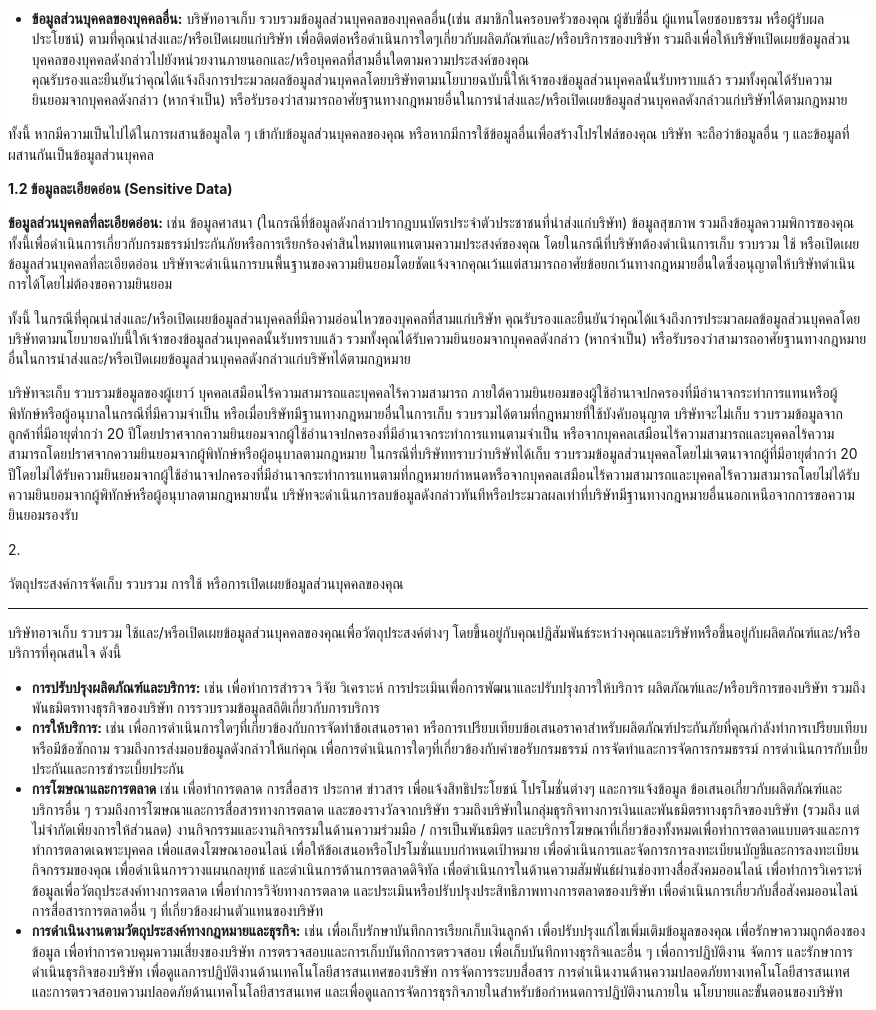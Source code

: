 * **ข้อมูลส่วนบุคคลของบุคคลอื่น:** บริษัทอาจเก็บ รวบรวมข้อมูลส่วนบุคคลของบุคคลอื่น(เช่น สมาชิกในครอบครัวของคุณ ผู้ขับขี่อื่น ผู้แทนโดยชอบธรรม หรือผู้รับผลประโยชน์) ตามที่คุณนำส่งและ/หรือเปิดเผยแก่บริษัท เพื่อติดต่อหรือดำเนินการใดๆเกี่ยวกับผลิตภัณฑ์และ/หรือบริการของบริษัท รวมถึงเพื่อให้บริษัทเปิดเผยข้อมูลส่วนบุคคลของบุคคลดังกล่าวไปยังหน่วยงานภายนอกและ/หรือบุคคลที่สามอื่นใดตามความประสงค์ของคุณ  
   คุณรับรองและยืนยันว่าคุณได้แจ้งถึงการประมวลผลข้อมูลส่วนบุคคลโดยบริษัทตามนโยบายฉบับนี้ให้เจ้าของข้อมูลส่วนบุคคลนั้นรับทราบแล้ว รวมทั้งคุณได้รับความยินยอมจากบุคคลดังกล่าว (หากจำเป็น) หรือรับรองว่าสามารถอาศัยฐานทางกฎหมายอื่นในการนำส่งและ/หรือเปิดเผยข้อมูลส่วนบุคคลดังกล่าวแก่บริษัทได้ตามกฎหมาย

ทั้งนี้ หากมีความเป็นไปได้ในการผสานข้อมูลใด ๆ เข้ากับข้อมูลส่วนบุคคลของคุณ หรือหากมีการใช้ข้อมูลอื่นเพื่อสร้างโปรไฟล์ของคุณ บริษัท จะถือว่าข้อมูลอื่น ๆ และข้อมูลที่ผสานกันเป็นข้อมูลส่วนบุคคล

**1.2 ข้อมูลละเอียดอ่อน (Sensitive Data)**

**ข้อมูลส่วนบุคคลที่ละเอียดอ่อน:** เช่น ข้อมูลศาสนา (ในกรณีที่ข้อมูลดังกล่าวปรากฎบนบัตรประจำตัวประชาชนที่นำส่งแก่บริษัท) ข้อมูลสุขภาพ รวมถึงข้อมูลความพิการของคุณ ทั้งนี้เพื่อดำเนินการเกี่ยวกับกรมธรรม์ประกันภัยหรือการเรียกร้องค่าสินไหมทดแทนตามความประสงค์ของคุณ โดยในกรณีที่บริษัทต้องดำเนินการเก็บ รวบรวม ใช้ หรือเปิดเผยข้อมูลส่วนบุคคลที่ละเอียดอ่อน บริษัทจะดำเนินการบนพื้นฐานของความยินยอมโดยชัดแจ้งจากคุณเว้นแต่สามารถอาศัยข้อยกเว้นทางกฎหมายอื่นใดซึ่งอนุญาตให้บริษัทดำเนินการได้โดยไม่ต้องขอความยินยอม

ทั้งนี้ ในกรณีที่คุณนำส่งและ/หรือเปิดเผยข้อมูลส่วนบุคคลที่มีความอ่อนไหวของบุคคลที่สามแก่บริษัท คุณรับรองและยืนยันว่าคุณได้แจ้งถึงการประมวลผลข้อมูลส่วนบุคคลโดยบริษัทตามนโยบายฉบับนี้ให้เจ้าของข้อมูลส่วนบุคคลนั้นรับทราบแล้ว รวมทั้งคุณได้รับความยินยอมจากบุคคลดังกล่าว (หากจำเป็น) หรือรับรองว่าสามารถอาศัยฐานทางกฎหมายอื่นในการนำส่งและ/หรือเปิดเผยข้อมูลส่วนบุคคลดังกล่าวแก่บริษัทได้ตามกฎหมาย

บริษัทจะเก็บ รวบรวมข้อมูลของผู้เยาว์ บุคคลเสมือนไร้ความสามารถและบุคคลไร้ความสามารถ ภายใต้ความยินยอมของผู้ใช้อำนาจปกครองที่มีอำนาจกระทำการแทนหรือผู้พิทักษ์หรือผู้อนุบาลในกรณีที่มีความจำเป็น หรือเมื่อบริษัทมีฐานทางกฎหมายอื่นในการเก็บ รวบรวมได้ตามที่กฎหมายที่ใช้บังคับอนุญาต บริษัทจะไม่เก็บ รวบรวมข้อมูลจากลูกค้าที่มีอายุต่ำกว่า 20 ปีโดยปราศจากความยินยอมจากผู้ใช้อำนาจปกครองที่มีอำนาจกระทำการแทนตามจำเป็น หรือจากบุคคลเสมือนไร้ความสามารถและบุคคลไร้ความสามารถโดยปราศจากความยินยอมจากผู้พิทักษ์หรือผู้อนุบาลตามกฎหมาย ในกรณีที่บริษัททราบว่าบริษัทได้เก็บ รวบรวมข้อมูลส่วนบุคคลโดยไม่เจตนาจากผู้ที่มีอายุต่ำกว่า 20 ปีโดยไม่ได้รับความยินยอมจากผู้ใช้อำนาจปกครองที่มีอำนาจกระทำการแทนตามที่กฎหมายกำหนดหรือจากบุคคลเสมือนไร้ความสามารถและบุคคลไร้ความสามารถโดยไม่ได้รับความยินยอมจากผู้พิทักษ์หรือผู้อนุบาลตามกฎหมายนั้น บริษัทจะดำเนินการลบข้อมูลดังกล่าวทันทีหรือประมวลผลเท่าที่บริษัทมีฐานทางกฎหมายอื่นนอกเหนือจากการขอความยินยอมรองรับ

2. 

วัตถุประสงค์การจัดเก็บ รวบรวม การใช้ หรือการเปิดเผยข้อมูลส่วนบุคคลของคุณ

----------

บริษัทอาจเก็บ รวบรวม ใช้และ/หรือเปิดเผยข้อมูลส่วนบุคคลของคุณเพื่อวัตถุประสงค์ต่างๆ โดยขึ้นอยู่กับคุณปฏิสัมพันธ์ระหว่างคุณและบริษัทหรือขึ้นอยู่กับผลิตภัณฑ์และ/หรือบริการที่คุณสนใจ ดังนี้

* **การปรับปรุงผลิตภัณฑ์และบริการ:** เช่น เพื่อทำการสำรวจ วิจัย วิเคราะห์ การประเมินเพื่อการพัฒนาและปรับปรุงการให้บริการ ผลิตภัณฑ์และ/หรือบริการของบริษัท รวมถึงพันธมิตรทางธุรกิจของบริษัท การรวบรวมข้อมูลสถิติเกี่ยวกับการบริการ
* **การให้บริการ:** เช่น เพื่อการดำเนินการใดๆที่เกี่ยวข้องกับการจัดทำข้อเสนอราคา หรือการเปรียบเทียบข้อเสนอราคาสำหรับผลิตภัณฑ์ประกันภัยที่คุณกำลังทำการเปรียบเทียบ หรือมีข้อซักถาม รวมถึงการส่งมอบข้อมูลดังกล่าวให้แก่คุณ เพื่อการดำเนินการใดๆที่เกี่ยวข้องกับคำขอรับกรมธรรม์ การจัดทำและการจัดการกรมธรรม์ การดำเนินการกับเบี้ยประกันและการชำระเบี้ยประกัน
* **การโฆษณาและการตลาด** เช่น เพื่อทำการตลาด การสื่อสาร ประกาศ ข่าวสาร เพื่อแจ้งสิทธิประโยชน์ โปรโมชั่นต่างๆ และการแจ้งข้อมูล ข้อเสนอเกี่ยวกับผลิตภัณฑ์และบริการอื่น ๆ รวมถึงการโฆษณาและการสื่อสารทางการตลาด และของรางวัลจากบริษัท รวมถึงบริษัทในกลุ่มธุรกิจทางการเงินและพันธมิตรทางธุรกิจของบริษัท (รวมถึง แต่ไม่จำกัดเพียงการให้ส่วนลด) งานกิจกรรมและงานกิจกรรมในด้านความร่วมมือ / การเป็นพันธมิตร และบริการโฆษณาที่เกี่ยวข้องทั้งหมดเพื่อทำการตลาดแบบตรงและการทำการตลาดเฉพาะบุคคล เพื่อแสดงโฆษณาออนไลน์ เพื่อให้ข้อเสนอหรือโปรโมชั่นแบบกำหนดเป้าหมาย เพื่อดำเนินการและจัดการการลงทะเบียนบัญชีและการลงทะเบียนกิจกรรมของคุณ เพื่อดำเนินการวางแผนกลยุทธ์ และดำเนินการด้านการตลาดดิจิทัล เพื่อดำเนินการในด้านความสัมพันธ์ผ่านช่องทางสื่อสังคมออนไลน์ เพื่อทำการวิเคราะห์ข้อมูลเพื่อวัตถุประสงค์ทางการตลาด เพื่อทำการวิจัยทางการตลาด และประเมินหรือปรับปรุงประสิทธิภาพทางการตลาดของบริษัท เพื่อดำเนินการเกี่ยวกับสื่อสังคมออนไลน์ การสื่อสารการตลาดอื่น ๆ ที่เกี่ยวข้องผ่านตัวแทนของบริษัท
* **การดำเนินงานตามวัตถุประสงค์ทางกฎหมายและธุรกิจ:** เช่น เพื่อเก็บรักษาบันทึกการเรียกเก็บเงินลูกค้า เพื่อปรับปรุงแก้ไขเพิ่มเติมข้อมูลของคุณ เพื่อรักษาความถูกต้องของข้อมูล เพื่อทำการควบคุมความเสี่ยงของบริษัท การตรวจสอบและการเก็บบันทึกการตรวจสอบ เพื่อเก็บบันทึกทางธุรกิจและอื่น ๆ เพื่อการปฏิบัติงาน จัดการ และรักษาการดำเนินธุรกิจของบริษัท เพื่อดูแลการปฏิบัติงานด้านเทคโนโลยีสารสนเทศของบริษัท การจัดการระบบสื่อสาร การดำเนินงานด้านความปลอดภัยทางเทคโนโลยีสารสนเทศและการตรวจสอบความปลอดภัยด้านเทคโนโลยีสารสนเทศ และเพื่อดูแลการจัดการธุรกิจภายในสำหรับข้อกำหนดการปฏิบัติงานภายใน นโยบายและขั้นตอนของบริษัท